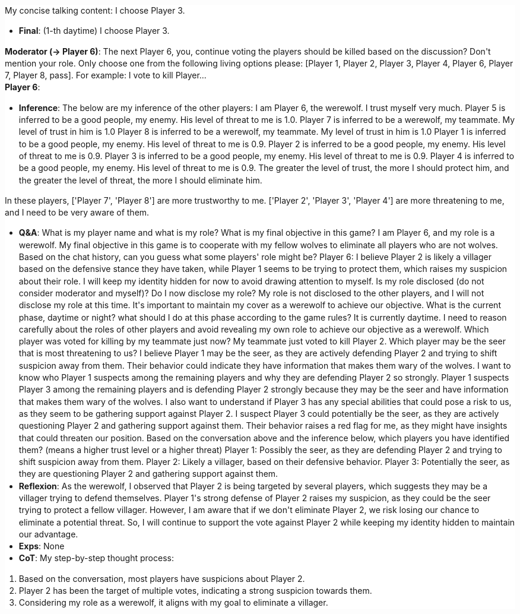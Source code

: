 My concise talking content: I choose Player 3.  

- **Final**: (1-th daytime) I choose Player 3.  

**Moderator (-> Player 6)**: The next Player 6, you, continue voting the players should be killed based on the discussion? Don't mention your role. Only choose one from the following living options please: [Player 1, Player 2, Player 3, Player 4, Player 6, Player 7, Player 8, pass]. For example: I vote to kill Player...  
**Player 6**:  
- **Inference**: 
The below are my inference of the other players:
I am Player 6, the werewolf. I trust myself very much.
Player 5 is inferred to be a good people, my enemy. His level of threat to me is 1.0.
Player 7 is inferred to be a werewolf, my teammate. My level of trust in him is 1.0
Player 8 is inferred to be a werewolf, my teammate. My level of trust in him is 1.0
Player 1 is inferred to be a good people, my enemy. His level of threat to me is 0.9.
Player 2 is inferred to be a good people, my enemy. His level of threat to me is 0.9.
Player 3 is inferred to be a good people, my enemy. His level of threat to me is 0.9.
Player 4 is inferred to be a good people, my enemy. His level of threat to me is 0.9.
The greater the level of trust, the more I should protect him, and the greater the level of threat, the more I should eliminate him.

In these players, ['Player 7', 'Player 8'] are more trustworthy to me. ['Player 2', 'Player 3', 'Player 4'] are more threatening to me, and I need to be very aware of them.  
- **Q&A**: What is my player name and what is my role? What is my final objective in this game? I am Player 6, and my role is a werewolf. My final objective in this game is to cooperate with my fellow wolves to eliminate all players who are not wolves.
Based on the chat history, can you guess what some players' role might be? Player 6: I believe Player 2 is likely a villager based on the defensive stance they have taken, while Player 1 seems to be trying to protect them, which raises my suspicion about their role. I will keep my identity hidden for now to avoid drawing attention to myself.
Is my role disclosed (do not consider moderator and myself)? Do I now disclose my role? My role is not disclosed to the other players, and I will not disclose my role at this time. It's important to maintain my cover as a werewolf to achieve our objective.
What is the current phase, daytime or night? what should I do at this phase according to the game rules? It is currently daytime. I need to reason carefully about the roles of other players and avoid revealing my own role to achieve our objective as a werewolf.
Which player was voted for killing by my teammate just now? My teammate just voted to kill Player 2.
Which player may be the seer that is most threatening to us? I believe Player 1 may be the seer, as they are actively defending Player 2 and trying to shift suspicion away from them. Their behavior could indicate they have information that makes them wary of the wolves.
I want to know who Player 1 suspects among the remaining players and why they are defending Player 2 so strongly. Player 1 suspects Player 3 among the remaining players and is defending Player 2 strongly because they may be the seer and have information that makes them wary of the wolves.
I also want to understand if Player 3 has any special abilities that could pose a risk to us, as they seem to be gathering support against Player 2. I suspect Player 3 could potentially be the seer, as they are actively questioning Player 2 and gathering support against them. Their behavior raises a red flag for me, as they might have insights that could threaten our position.
Based on the conversation above and the inference below, which players you have identified them? (means a higher trust level or a higher threat) Player 1: Possibly the seer, as they are defending Player 2 and trying to shift suspicion away from them.   Player 2: Likely a villager, based on their defensive behavior.   Player 3: Potentially the seer, as they are questioning Player 2 and gathering support against them.  
- **Reflexion**: As the werewolf, I observed that Player 2 is being targeted by several players, which suggests they may be a villager trying to defend themselves. Player 1's strong defense of Player 2 raises my suspicion, as they could be the seer trying to protect a fellow villager. However, I am aware that if we don't eliminate Player 2, we risk losing our chance to eliminate a potential threat. So, I will continue to support the vote against Player 2 while keeping my identity hidden to maintain our advantage.  
- **Exps**: None  
- **CoT**: My step-by-step thought process:
1. Based on the conversation, most players have suspicions about Player 2.
2. Player 2 has been the target of multiple votes, indicating a strong suspicion towards them.
3. Considering my role as a werewolf, it aligns with my goal to eliminate a villager.